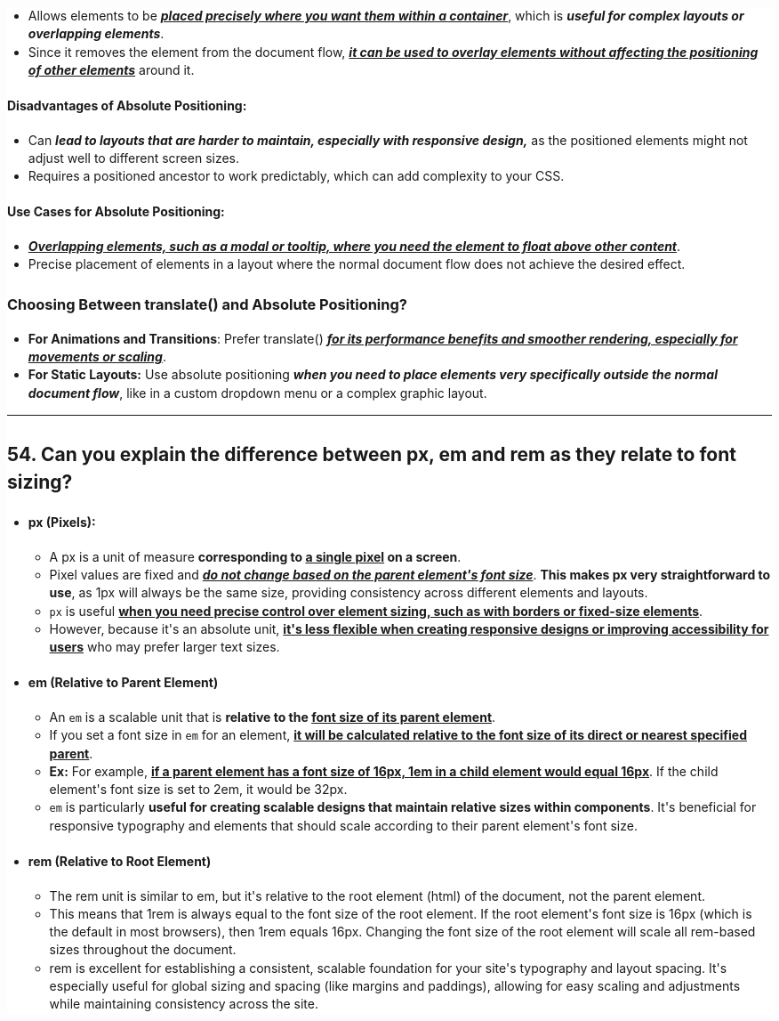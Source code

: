 - Allows elements to be **_<u>placed precisely where you want them within a container</u>_**, which is **_useful for complex layouts or overlapping elements_**.
- Since it removes the element from the document flow, **_<u>it can be used to overlay elements without affecting the positioning of other elements_**</u> around it.

#### Disadvantages of Absolute Positioning:

- Can **_lead to layouts that are harder to maintain, especially with responsive design,_** as the positioned elements might not adjust well to different screen sizes.
- Requires a positioned ancestor to work predictably, which can add complexity to your CSS.

#### Use Cases for Absolute Positioning:

- **_<u>Overlapping elements, such as a modal or tooltip, where you need the element to float above other content</u>_**.
- Precise placement of elements in a layout where the normal document flow does not achieve the desired effect.

### Choosing Between translate() and Absolute Positioning?

- **For Animations and Transitions**: Prefer translate() **_<u>for its performance benefits and smoother rendering, especially for movements or scaling</u>_**.
- **For Static Layouts:** Use absolute positioning **_when you need to place elements very specifically outside the normal document flow_**, like in a custom dropdown menu or a complex graphic layout.

---

## 54. Can you explain the difference between px, em and rem as they relate to font sizing?

- #### px (Pixels):

  - A px is a unit of measure **corresponding to <u>a single pixel</u> on a screen**.
  - Pixel values are fixed and **_<u>do not change based on the parent element's font size</u>_**. **This makes px very straightforward to use**, as 1px will always be the same size, providing consistency across different elements and layouts.
  - `px` is useful **<u>when you need precise control over element sizing, such as with borders or fixed-size elements</u>**.
  - However, because it's an absolute unit, **<u>it's less flexible when creating responsive designs or improving accessibility for users**</u> who may prefer larger text sizes.

- #### em (Relative to Parent Element)

  - An `em` is a scalable unit that is **relative to the <u>font size of its parent element</u>**.
  - If you set a font size in `em` for an element, **<u>it will be calculated relative to the font size of its direct or nearest specified parent</u>**.
  - **Ex:** For example, **<u>if a parent element has a font size of 16px, 1em in a child element would equal 16px</u>**. If the child element's font size is set to 2em, it would be 32px.
  - `em` is particularly **useful for creating scalable designs that maintain relative sizes within components**. It's beneficial for responsive typography and elements that should scale according to their parent element's font size.

- #### rem (Relative to Root Element)
  - The rem unit is similar to em, but it's relative to the root element (html) of the document, not the parent element.
  - This means that 1rem is always equal to the font size of the root element. If the root element's font size is 16px (which is the default in most browsers), then 1rem equals 16px. Changing the font size of the root element will scale all rem-based sizes throughout the document.
  - rem is excellent for establishing a consistent, scalable foundation for your site's typography and layout spacing. It's especially useful for global sizing and spacing (like margins and paddings), allowing for easy scaling and adjustments while maintaining consistency across the site.

